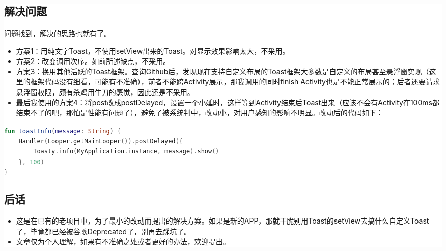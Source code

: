 ## 解决问题
问题找到，解决的思路也就有了。
- 方案1：用纯文字Toast，不使用setView出来的Toast。对显示效果影响太大，不采用。
- 方案2：改变调用次序。如前所述缺点，不采用。
- 方案3：换用其他活跃的Toast框架。查询Github后，发现现在支持自定义布局的Toast框架大多数是自定义的布局甚至悬浮窗实现（这里的框架代码没有细看，可能有不准确），前者不能跨Activity展示，那我调用的同时finish Activity也是不能正常展示的；后者还要请求悬浮窗权限，颇有杀鸡用牛刀的感觉，因此还是不采用。
- 最后我使用的方案4：将post改成postDelayed，设置一个小延时，这样等到Activity结束后Toast出来（应该不会有Activity在100ms都结束不了的吧，那怕是性能有问题了），避免了被系统判中，改动小，对用户感知的影响不明显。改动后的代码如下：
```kotlin
fun toastInfo(message: String) {
    Handler(Looper.getMainLooper()).postDelayed({
        Toasty.info(MyApplication.instance, message).show()
    }, 100)
}
```

## 后话
- 这是在已有的老项目中，为了最小的改动而提出的解决方案。如果是新的APP，那就干脆别用Toast的setView去搞什么自定义Toast了，毕竟都已经被谷歌Deprecated了，别再去踩坑了。
- 文章仅为个人理解，如果有不准确之处或者更好的办法，欢迎提出。